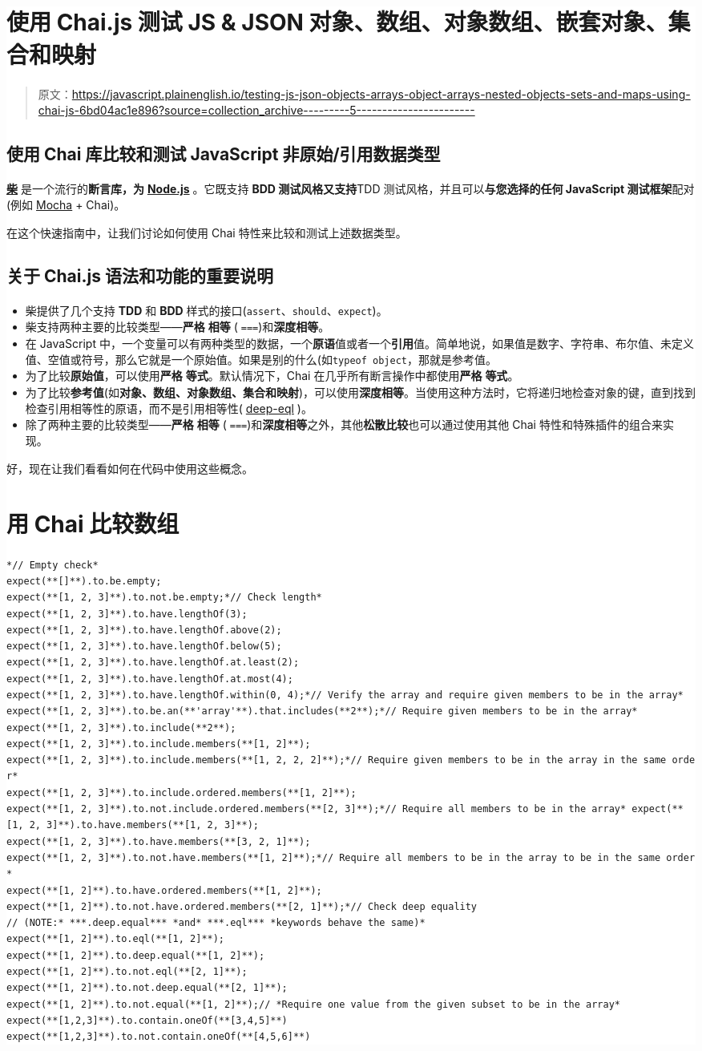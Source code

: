 # 使用 Chai.js 测试 JS & JSON 对象、数组、对象数组、嵌套对象、集合和映射

> 原文：<https://javascript.plainenglish.io/testing-js-json-objects-arrays-object-arrays-nested-objects-sets-and-maps-using-chai-js-6bd04ac1e896?source=collection_archive---------5----------------------->

## 使用 Chai 库比较和测试 JavaScript 非原始/引用数据类型

[**柴**](https://www.chaijs.com/) 是一个流行的**断言库，为** [**Node.js**](http://nodejs.org/) 。它既支持 **BDD 测试风格又支持**TDD 测试风格，并且可以**与您选择的任何 JavaScript 测试框架**配对(例如 [Mocha](https://mochajs.org/#assertions) + Chai)。

在这个快速指南中，让我们讨论如何使用 Chai 特性来比较和测试上述数据类型。

## 关于 Chai.js 语法和功能的重要说明

*   柴提供了几个支持 **TDD** 和 **BDD** 样式的接口(`assert`、`should`、`expect`)。
*   柴支持两种主要的比较类型——**严格** **相等** ( `===`)和**深度相等**。
*   在 JavaScript 中，一个变量可以有两种类型的数据，一个**原语**值或者一个**引用**值。简单地说，如果值是数字、字符串、布尔值、未定义值、空值或符号，那么它就是一个原始值。如果是别的什么(如`typeof object`，那就是参考值。
*   为了比较**原始值**，可以使用**严格** **等式**。默认情况下，Chai 在几乎所有断言操作中都使用**严格** **等式**。
*   为了比较**参考值**(如**对象、数组、对象数组、集合和映射**)，可以使用**深度相等**。当使用这种方法时，它将递归地检查对象的键，直到找到检查引用相等性的原语，而不是引用相等性( [deep-eql](https://github.com/chaijs/deep-eql) )。
*   除了两种主要的比较类型——**严格** **相等** ( `===`)和**深度相等**之外，其他**松散比较**也可以通过使用其他 Chai 特性和特殊插件的组合来实现。

好，现在让我们看看如何在代码中使用这些概念。

# 用 Chai 比较数组

```
*// Empty check*
expect(**[]**).to.be.empty;
expect(**[1, 2, 3]**).to.not.be.empty;*// Check length*
expect(**[1, 2, 3]**).to.have.lengthOf(3);
expect(**[1, 2, 3]**).to.have.lengthOf.above(2);
expect(**[1, 2, 3]**).to.have.lengthOf.below(5);
expect(**[1, 2, 3]**).to.have.lengthOf.at.least(2);
expect(**[1, 2, 3]**).to.have.lengthOf.at.most(4);
expect(**[1, 2, 3]**).to.have.lengthOf.within(0, 4);*// Verify the array and require given members to be in the array*
expect(**[1, 2, 3]**).to.be.an(**'array'**).that.includes(**2**);*// Require given members to be in the array*
expect(**[1, 2, 3]**).to.include(**2**);
expect(**[1, 2, 3]**).to.include.members(**[1, 2]**);
expect(**[1, 2, 3]**).to.include.members(**[1, 2, 2, 2]**);*// Require given members to be in the array in the same order*
expect(**[1, 2, 3]**).to.include.ordered.members(**[1, 2]**);
expect(**[1, 2, 3]**).to.not.include.ordered.members(**[2, 3]**);*// Require all members to be in the array* expect(**[1, 2, 3]**).to.have.members(**[1, 2, 3]**);
expect(**[1, 2, 3]**).to.have.members(**[3, 2, 1]**);
expect(**[1, 2, 3]**).to.not.have.members(**[1, 2]**);*// Require all members to be in the array to be in the same order*
expect(**[1, 2]**).to.have.ordered.members(**[1, 2]**);
expect(**[1, 2]**).to.not.have.ordered.members(**[2, 1]**);*// Check deep equality 
// (NOTE:* ***.deep.equal*** *and* ***.eql*** *keywords behave the same)*
expect(**[1, 2]**).to.eql(**[1, 2]**);
expect(**[1, 2]**).to.deep.equal(**[1, 2]**);
expect(**[1, 2]**).to.not.eql(**[2, 1]**);
expect(**[1, 2]**).to.not.deep.equal(**[2, 1]**);
expect(**[1, 2]**).to.not.equal(**[1, 2]**);// *Require one value from the given subset to be in the array*
expect(**[1,2,3]**).to.contain.oneOf(**[3,4,5]**)
expect(**[1,2,3]**).to.not.contain.oneOf(**[4,5,6]**)
```